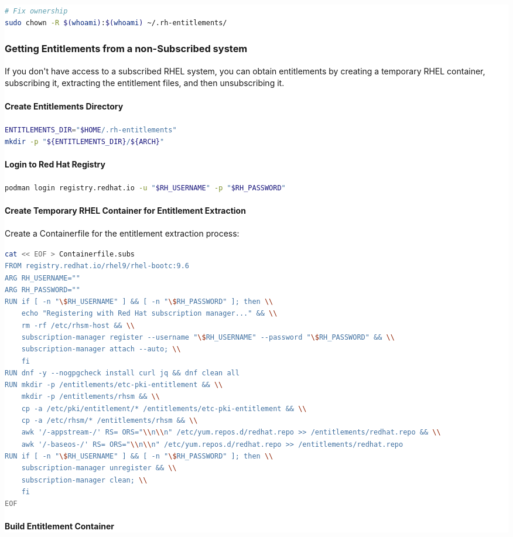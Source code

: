 ```bash
# Fix ownership
sudo chown -R $(whoami):$(whoami) ~/.rh-entitlements/
```

### Getting Entitlements from a non-Subscribed system

If you don't have access to a subscribed RHEL system, you can obtain entitlements by creating a temporary RHEL container, subscribing it, extracting the entitlement files, and then unsubscribing it.

#### Create Entitlements Directory

```bash
ENTITLEMENTS_DIR="$HOME/.rh-entitlements"
mkdir -p "${ENTITLEMENTS_DIR}/${ARCH}"
```

#### Login to Red Hat Registry

```bash
podman login registry.redhat.io -u "$RH_USERNAME" -p "$RH_PASSWORD"
```

#### Create Temporary RHEL Container for Entitlement Extraction

Create a Containerfile for the entitlement extraction process:

```bash
cat << EOF > Containerfile.subs
FROM registry.redhat.io/rhel9/rhel-bootc:9.6
ARG RH_USERNAME=""
ARG RH_PASSWORD=""
RUN if [ -n "\$RH_USERNAME" ] && [ -n "\$RH_PASSWORD" ]; then \\
    echo "Registering with Red Hat subscription manager..." && \\
    rm -rf /etc/rhsm-host && \\
    subscription-manager register --username "\$RH_USERNAME" --password "\$RH_PASSWORD" && \\
    subscription-manager attach --auto; \\
    fi
RUN dnf -y --nogpgcheck install curl jq && dnf clean all
RUN mkdir -p /entitlements/etc-pki-entitlement && \\
    mkdir -p /entitlements/rhsm && \\
    cp -a /etc/pki/entitlement/* /entitlements/etc-pki-entitlement && \\
    cp -a /etc/rhsm/* /entitlements/rhsm && \\
    awk '/-appstream-/' RS= ORS="\\n\\n" /etc/yum.repos.d/redhat.repo >> /entitlements/redhat.repo && \\
    awk '/-baseos-/' RS= ORS="\\n\\n" /etc/yum.repos.d/redhat.repo >> /entitlements/redhat.repo
RUN if [ -n "\$RH_USERNAME" ] && [ -n "\$RH_PASSWORD" ]; then \\
    subscription-manager unregister && \\
    subscription-manager clean; \\
    fi
EOF
```

#### Build Entitlement Container
